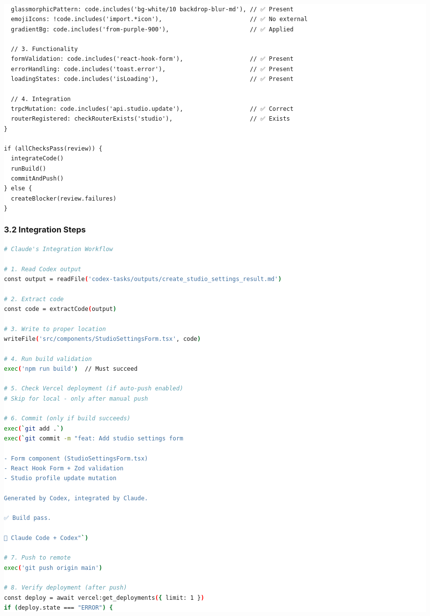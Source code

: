 ```
  glassmorphicPattern: code.includes('bg-white/10 backdrop-blur-md'), // ✅ Present
  emojiIcons: !code.includes('import.*icon'),                         // ✅ No external
  gradientBg: code.includes('from-purple-900'),                       // ✅ Applied

  // 3. Functionality
  formValidation: code.includes('react-hook-form'),                   // ✅ Present
  errorHandling: code.includes('toast.error'),                        // ✅ Present
  loadingStates: code.includes('isLoading'),                          // ✅ Present

  // 4. Integration
  trpcMutation: code.includes('api.studio.update'),                   // ✅ Correct
  routerRegistered: checkRouterExists('studio'),                      // ✅ Exists
}

if (allChecksPass(review)) {
  integrateCode()
  runBuild()
  commitAndPush()
} else {
  createBlocker(review.failures)
}
```

### 3.2 Integration Steps

```bash
# Claude's Integration Workflow

# 1. Read Codex output
const output = readFile('codex-tasks/outputs/create_studio_settings_result.md')

# 2. Extract code
const code = extractCode(output)

# 3. Write to proper location
writeFile('src/components/StudioSettingsForm.tsx', code)

# 4. Run build validation
exec('npm run build')  // Must succeed

# 5. Check Vercel deployment (if auto-push enabled)
# Skip for local - only after manual push

# 6. Commit (only if build succeeds)
exec(`git add .`)
exec(`git commit -m "feat: Add studio settings form

- Form component (StudioSettingsForm.tsx)
- React Hook Form + Zod validation
- Studio profile update mutation

Generated by Codex, integrated by Claude.

✅ Build pass.

🤖 Claude Code + Codex"`)

# 7. Push to remote
exec('git push origin main')

# 8. Verify deployment (after push)
const deploy = await vercel:get_deployments({ limit: 1 })
if (deploy.state === "ERROR") {
```